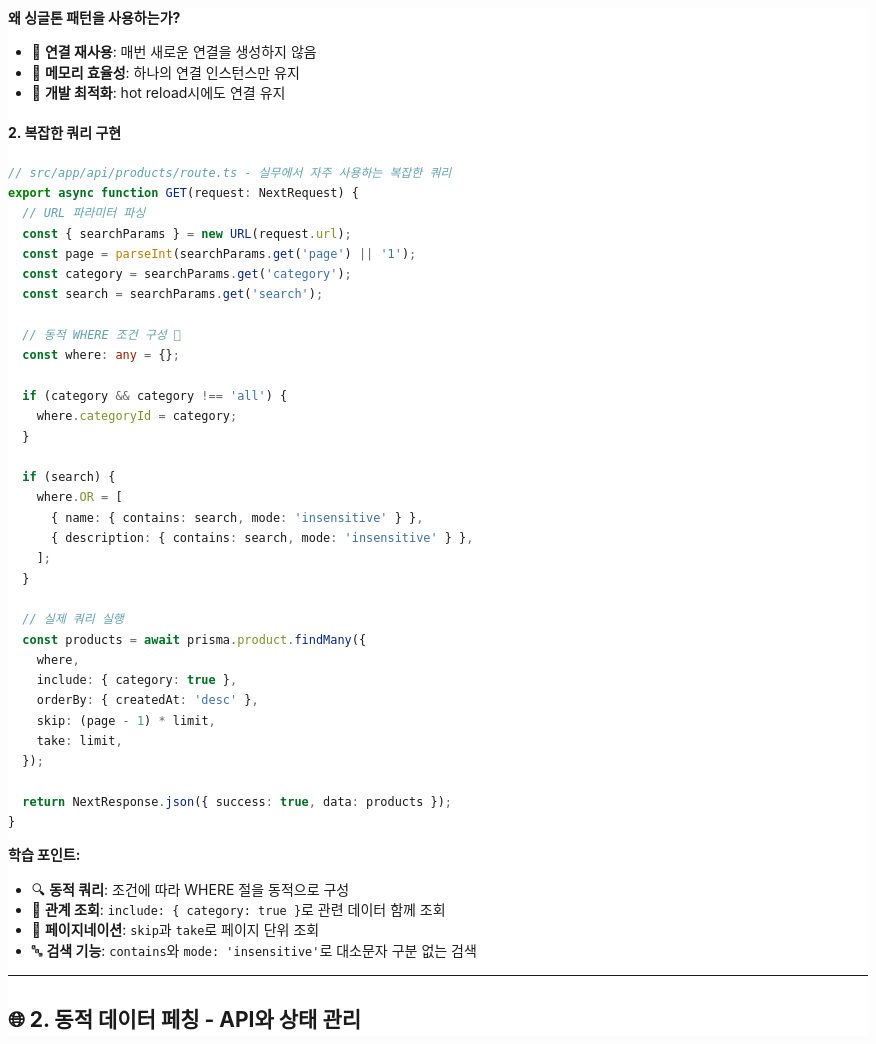**왜 싱글톤 패턴을 사용하는가?**
- 🔄 **연결 재사용**: 매번 새로운 연결을 생성하지 않음
- 💾 **메모리 효율성**: 하나의 연결 인스턴스만 유지
- 🚀 **개발 최적화**: hot reload시에도 연결 유지

#### 2. 복잡한 쿼리 구현

```typescript
// src/app/api/products/route.ts - 실무에서 자주 사용하는 복잡한 쿼리
export async function GET(request: NextRequest) {
  // URL 파라미터 파싱
  const { searchParams } = new URL(request.url);
  const page = parseInt(searchParams.get('page') || '1');
  const category = searchParams.get('category');
  const search = searchParams.get('search');
  
  // 동적 WHERE 조건 구성 🎯
  const where: any = {};
  
  if (category && category !== 'all') {
    where.categoryId = category;
  }
  
  if (search) {
    where.OR = [
      { name: { contains: search, mode: 'insensitive' } },
      { description: { contains: search, mode: 'insensitive' } },
    ];
  }

  // 실제 쿼리 실행
  const products = await prisma.product.findMany({
    where,
    include: { category: true },
    orderBy: { createdAt: 'desc' },
    skip: (page - 1) * limit,
    take: limit,
  });

  return NextResponse.json({ success: true, data: products });
}
```

**학습 포인트:**
- 🔍 **동적 쿼리**: 조건에 따라 WHERE 절을 동적으로 구성
- 🔗 **관계 조회**: `include: { category: true }`로 관련 데이터 함께 조회
- 📄 **페이지네이션**: `skip`과 `take`로 페이지 단위 조회
- 🔤 **검색 기능**: `contains`와 `mode: 'insensitive'`로 대소문자 구분 없는 검색

---

## 🌐 2. 동적 데이터 페칭 - API와 상태 관리

